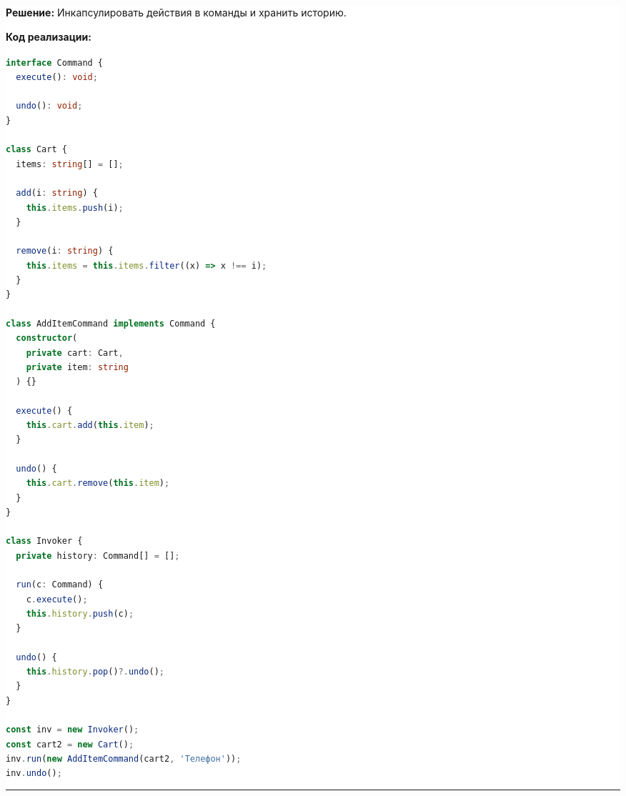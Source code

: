 **Решение:** Инкапсулировать действия в команды и хранить историю.

**Код реализации:**

```typescript
interface Command {  
  execute(): void;  
  
  undo(): void;  
}  
  
class Cart {  
  items: string[] = [];  
  
  add(i: string) {  
    this.items.push(i);  
  }  
  
  remove(i: string) {  
    this.items = this.items.filter((x) => x !== i);  
  }  
}  
  
class AddItemCommand implements Command {  
  constructor(  
    private cart: Cart,  
    private item: string
  ) {}  
  
  execute() {  
    this.cart.add(this.item);  
  }  
  
  undo() {  
    this.cart.remove(this.item);  
  }  
}  
  
class Invoker {  
  private history: Command[] = [];  
  
  run(c: Command) {  
    c.execute();  
    this.history.push(c);  
  }  
  
  undo() {  
    this.history.pop()?.undo();  
  }  
}  
  
const inv = new Invoker();  
const cart2 = new Cart();  
inv.run(new AddItemCommand(cart2, 'Телефон'));  
inv.undo();
```

---